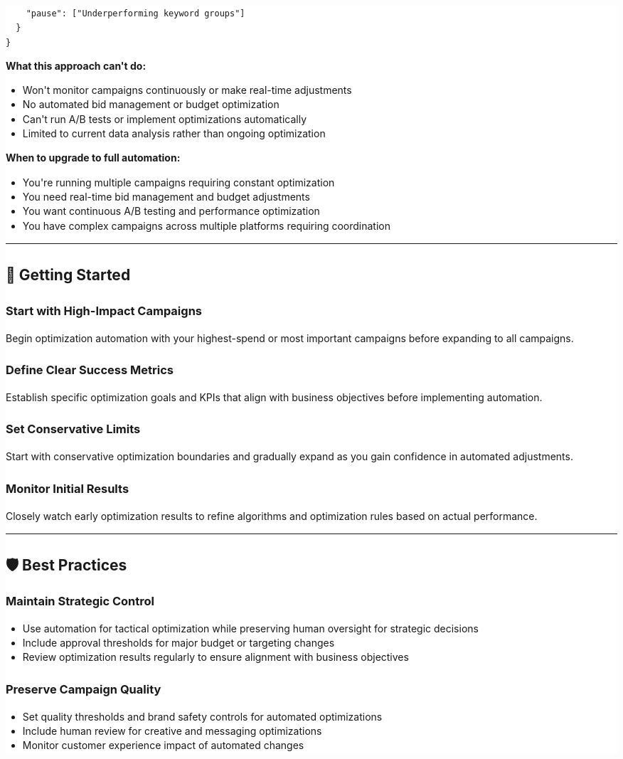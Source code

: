 ```
    "pause": ["Underperforming keyword groups"]
  }
}
```

**What this approach can't do:**
- Won't monitor campaigns continuously or make real-time adjustments
- No automated bid management or budget optimization
- Can't run A/B tests or implement optimizations automatically
- Limited to current data analysis rather than ongoing optimization

**When to upgrade to full automation:**
- You're running multiple campaigns requiring constant optimization
- You need real-time bid management and budget adjustments
- You want continuous A/B testing and performance optimization
- You have complex campaigns across multiple platforms requiring coordination

---

## 🎯 Getting Started

### Start with High-Impact Campaigns
Begin optimization automation with your highest-spend or most important campaigns before expanding to all campaigns.

### Define Clear Success Metrics
Establish specific optimization goals and KPIs that align with business objectives before implementing automation.

### Set Conservative Limits
Start with conservative optimization boundaries and gradually expand as you gain confidence in automated adjustments.

### Monitor Initial Results
Closely watch early optimization results to refine algorithms and optimization rules based on actual performance.

---

## 🛡️ Best Practices

### Maintain Strategic Control
- Use automation for tactical optimization while preserving human oversight for strategic decisions
- Include approval thresholds for major budget or targeting changes
- Review optimization results regularly to ensure alignment with business objectives

### Preserve Campaign Quality
- Set quality thresholds and brand safety controls for automated optimizations
- Include human review for creative and messaging optimizations
- Monitor customer experience impact of automated changes
